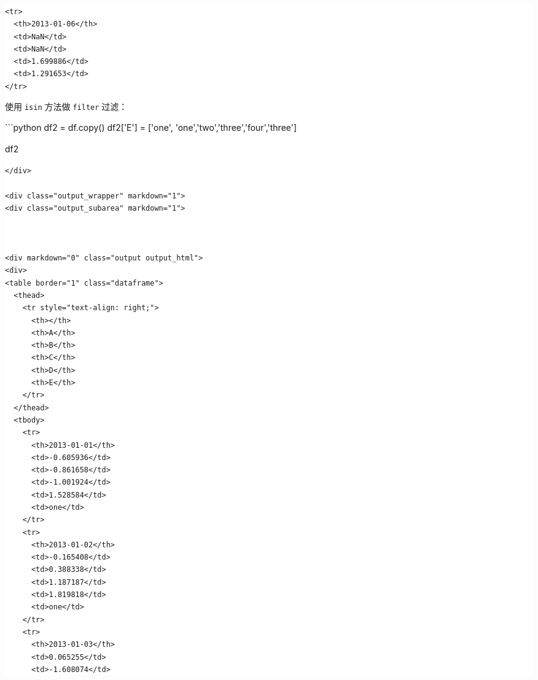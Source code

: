     <tr>
      <th>2013-01-06</th>
      <td>NaN</td>
      <td>NaN</td>
      <td>1.699886</td>
      <td>1.291653</td>
    </tr>
  </tbody>
</table>
</div>
</div>


</div>
</div>
</div>

使用 `isin` 方法做 `filter` 过滤：

<div markdown="1" class="cell code_cell">
<div class="input_area" markdown="1">
```python
df2 = df.copy()
df2['E'] = ['one', 'one','two','three','four','three']

df2
```
</div>

<div class="output_wrapper" markdown="1">
<div class="output_subarea" markdown="1">



<div markdown="0" class="output output_html">
<div>
<table border="1" class="dataframe">
  <thead>
    <tr style="text-align: right;">
      <th></th>
      <th>A</th>
      <th>B</th>
      <th>C</th>
      <th>D</th>
      <th>E</th>
    </tr>
  </thead>
  <tbody>
    <tr>
      <th>2013-01-01</th>
      <td>-0.605936</td>
      <td>-0.861658</td>
      <td>-1.001924</td>
      <td>1.528584</td>
      <td>one</td>
    </tr>
    <tr>
      <th>2013-01-02</th>
      <td>-0.165408</td>
      <td>0.388338</td>
      <td>1.187187</td>
      <td>1.819818</td>
      <td>one</td>
    </tr>
    <tr>
      <th>2013-01-03</th>
      <td>0.065255</td>
      <td>-1.608074</td>